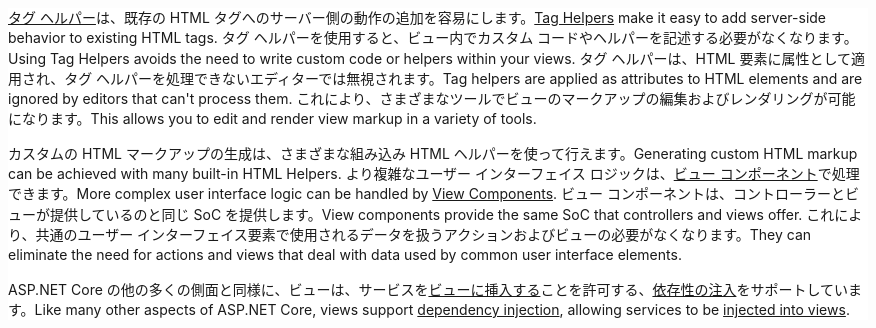 <span data-ttu-id="1bbc0-281">[タグ ヘルパー](xref:mvc/views/tag-helpers/intro)は、既存の HTML タグへのサーバー側の動作の追加を容易にします。</span><span class="sxs-lookup"><span data-stu-id="1bbc0-281">[Tag Helpers](xref:mvc/views/tag-helpers/intro) make it easy to add server-side behavior to existing HTML tags.</span></span> <span data-ttu-id="1bbc0-282">タグ ヘルパーを使用すると、ビュー内でカスタム コードやヘルパーを記述する必要がなくなります。</span><span class="sxs-lookup"><span data-stu-id="1bbc0-282">Using Tag Helpers avoids the need to write custom code or helpers within your views.</span></span> <span data-ttu-id="1bbc0-283">タグ ヘルパーは、HTML 要素に属性として適用され、タグ ヘルパーを処理できないエディターでは無視されます。</span><span class="sxs-lookup"><span data-stu-id="1bbc0-283">Tag helpers are applied as attributes to HTML elements and are ignored by editors that can't process them.</span></span> <span data-ttu-id="1bbc0-284">これにより、さまざまなツールでビューのマークアップの編集およびレンダリングが可能になります。</span><span class="sxs-lookup"><span data-stu-id="1bbc0-284">This allows you to edit and render view markup in a variety of tools.</span></span>

<span data-ttu-id="1bbc0-285">カスタムの HTML マークアップの生成は、さまざまな組み込み HTML ヘルパーを使って行えます。</span><span class="sxs-lookup"><span data-stu-id="1bbc0-285">Generating custom HTML markup can be achieved with many built-in HTML Helpers.</span></span> <span data-ttu-id="1bbc0-286">より複雑なユーザー インターフェイス ロジックは、[ビュー コンポーネント](xref:mvc/views/view-components)で処理できます。</span><span class="sxs-lookup"><span data-stu-id="1bbc0-286">More complex user interface logic can be handled by [View Components](xref:mvc/views/view-components).</span></span> <span data-ttu-id="1bbc0-287">ビュー コンポーネントは、コントローラーとビューが提供しているのと同じ SoC を提供します。</span><span class="sxs-lookup"><span data-stu-id="1bbc0-287">View components provide the same SoC that controllers and views offer.</span></span> <span data-ttu-id="1bbc0-288">これにより、共通のユーザー インターフェイス要素で使用されるデータを扱うアクションおよびビューの必要がなくなります。</span><span class="sxs-lookup"><span data-stu-id="1bbc0-288">They can eliminate the need for actions and views that deal with data used by common user interface elements.</span></span>

<span data-ttu-id="1bbc0-289">ASP.NET Core の他の多くの側面と同様に、ビューは、サービスを[ビューに挿入する](xref:mvc/views/dependency-injection)ことを許可する、[依存性の注入](xref:fundamentals/dependency-injection)をサポートしています。</span><span class="sxs-lookup"><span data-stu-id="1bbc0-289">Like many other aspects of ASP.NET Core, views support [dependency injection](xref:fundamentals/dependency-injection), allowing services to be [injected into views](xref:mvc/views/dependency-injection).</span></span>
